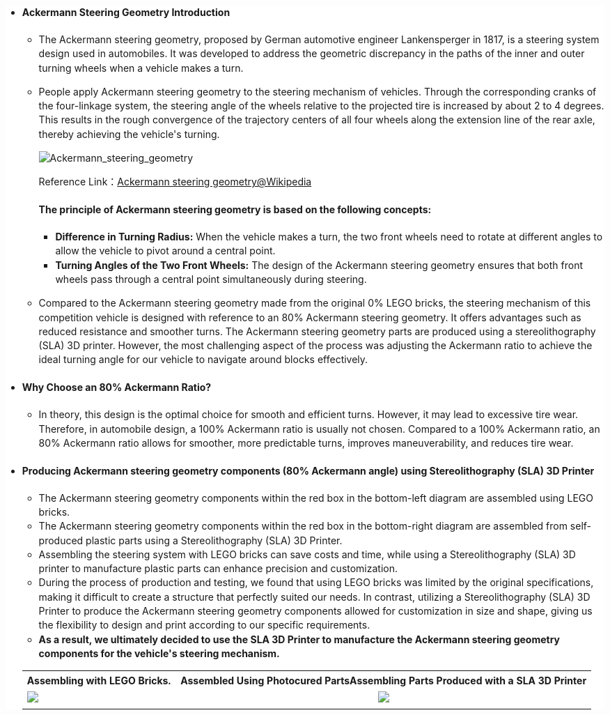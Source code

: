   - #### Ackermann Steering Geometry Introduction 
    - The Ackermann steering geometry, proposed by German automotive engineer Lankensperger in 1817, is a steering system design used in automobiles. It was developed to address the geometric discrepancy in the paths of the inner and outer turning wheels when a vehicle makes a turn.
    - People apply Ackermann steering geometry to the steering mechanism of vehicles. Through the corresponding cranks of the four-linkage system, the steering angle of the wheels relative to the projected tire is increased by about 2 to 4 degrees. This results in the rough convergence of the trajectory centers of all four wheels along the extension line of the rear axle, thereby achieving the vehicle's turning.
      
      <img src="./img/Ackermann_steering_geometry.png" width="500" alt="Ackermann_steering_geometry">  

      Reference Link：[Ackermann steering geometry@Wikipedia](https://zh.wikipedia.org/zh-tw/%E9%98%BF%E5%85%8B%E6%9B%BC%E8%BD%89%E5%90%91%E5%B9%BE%E4%BD%95)
      #### The principle of Ackermann steering geometry is based on the following concepts:     
       - __Difference in Turning Radius:__ When the vehicle makes a turn, the two front wheels need to rotate at different angles to allow the vehicle to pivot around a central point.
       - __Turning Angles of the Two Front Wheels:__ The design of the Ackermann steering geometry ensures that both front wheels pass through a central point simultaneously during steering.
    - Compared to the Ackermann steering geometry made from the original 0% LEGO bricks, the steering mechanism of this competition vehicle is designed with reference to an 80% Ackermann steering geometry. It offers advantages such as reduced resistance and smoother turns. The Ackermann steering geometry parts are produced using a stereolithography (SLA) 3D printer. However, the most challenging aspect of the process was adjusting the Ackermann ratio to achieve the ideal turning angle for our vehicle to navigate around blocks effectively.  
  
  - #### Why Choose an 80% Ackermann Ratio?

    - In theory, this design is the optimal choice for smooth and efficient turns. However, it may lead to excessive tire wear. Therefore, in automobile design, a 100% Ackermann ratio is usually not chosen. Compared to a 100% Ackermann ratio, an 80% Ackermann ratio allows for smoother, more predictable turns, improves maneuverability, and reduces tire wear.


  - #### Producing Ackermann steering geometry components (80% Ackermann angle) using Stereolithography (SLA) 3D Printer
    - The Ackermann steering geometry components within the red box in the bottom-left diagram are assembled using LEGO bricks.
    - The Ackermann steering geometry components within the red box in the bottom-right diagram are assembled from self-produced plastic parts using a Stereolithography (SLA) 3D Printer.
    - Assembling the steering system with LEGO bricks can save costs and time, while using a Stereolithography (SLA) 3D printer to manufacture plastic parts can enhance precision and customization.
    - During the process of production and testing, we found that using LEGO bricks was limited by the original specifications, making it difficult to create a structure that perfectly suited our needs. In contrast, utilizing a Stereolithography (SLA) 3D Printer to produce the Ackermann steering geometry components allowed for customization in size and shape, giving us the flexibility to design and print according to our specific requirements. 
    - __As a result, we ultimately decided to use the SLA 3D Printer to manufacture the Ackermann steering geometry components for the vehicle's steering mechanism.__



    <div align=center>
    <table>
    <tr>
    <th>Assembling with LEGO Bricks.</th>
    <th>Assembled Using Photocured PartsAssembling Parts Produced with a SLA 3D Printer</th>
    </tr><tr>
    <td><img src="./img/Vehicle Chassis Design_top_view_circle.png" width=250></td>
    <td align=center><img src="./img/car_wood_up-removebg-preview.png"></td>
    </tr>
    </table>
    </div>
